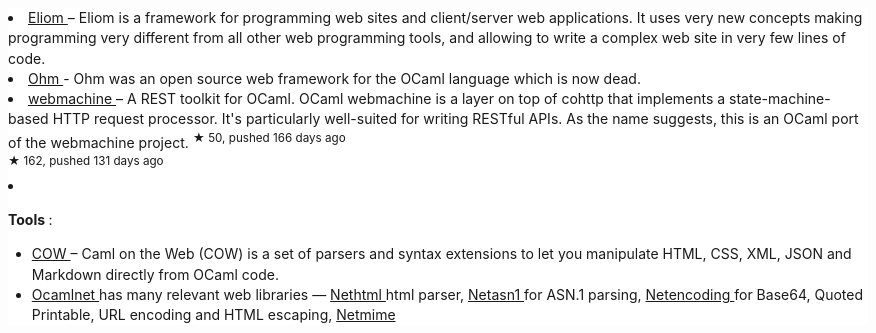    <li>
    <a href="http://ocsigen.org/eliom/">
     Eliom
    </a>
    – Eliom is a framework for programming web sites and client/server web applications. It uses very new concepts making programming very different from all other web programming tools, and allowing to write a complex web site in very few lines of code.
   </li>
   <li>
    <a href="http://ohm-framework.com/">
     Ohm
    </a>
    - Ohm was an open source web framework for the OCaml language which is now dead.
   </li>
   <li>
    <a href="https://github.com/inhabitedtype/ocaml-webmachine">
     webmachine
    </a>
    – A REST toolkit for OCaml. OCaml webmachine is a layer on top of cohttp that implements a state-machine-based HTTP request processor. It's particularly well-suited for writing RESTful APIs. As the name suggests, this is an OCaml port of the webmachine project.
    <sup>
     &#9733 50, pushed 166 days ago
    </sup>
   </li>
  </ul>
  <sup>
   &#9733 162, pushed 131 days ago
  </sup>
 </li>
 <li>
  <p>
   <strong>
    Tools
   </strong>
   :
  </p>
  <ul>
   <li>
    <a href="https://github.com/mirage/ocaml-cow">
     COW
    </a>
    – Caml on the Web (COW) is a set of parsers and syntax extensions to let you manipulate HTML, CSS, XML, JSON and Markdown directly from OCaml code.
   </li>
   <li>
    <a href="http://projects.camlcity.org/projects/ocamlnet.html">
     Ocamlnet
    </a>
    has many relevant web libraries —
    <a href="http://projects.camlcity.org/projects/dl/ocamlnet-4.0.4/doc/html-main/Nethtml.html">
     Nethtml
    </a>
    html parser,
    <a href="http://projects.camlcity.org/projects/dl/ocamlnet-4.0.4/doc/html-main/Netasn1.html">
     Netasn1
    </a>
    for ASN.1 parsing,
    <a href="http://projects.camlcity.org/projects/dl/ocamlnet-4.0.4/doc/html-main/Netencoding.html">
     Netencoding
    </a>
    for Base64, Quoted Printable, URL encoding and HTML escaping,
    <a href="http://projects.camlcity.org/projects/dl/ocamlnet-4.0.4/doc/html-main/Netmime.html">
     Netmime